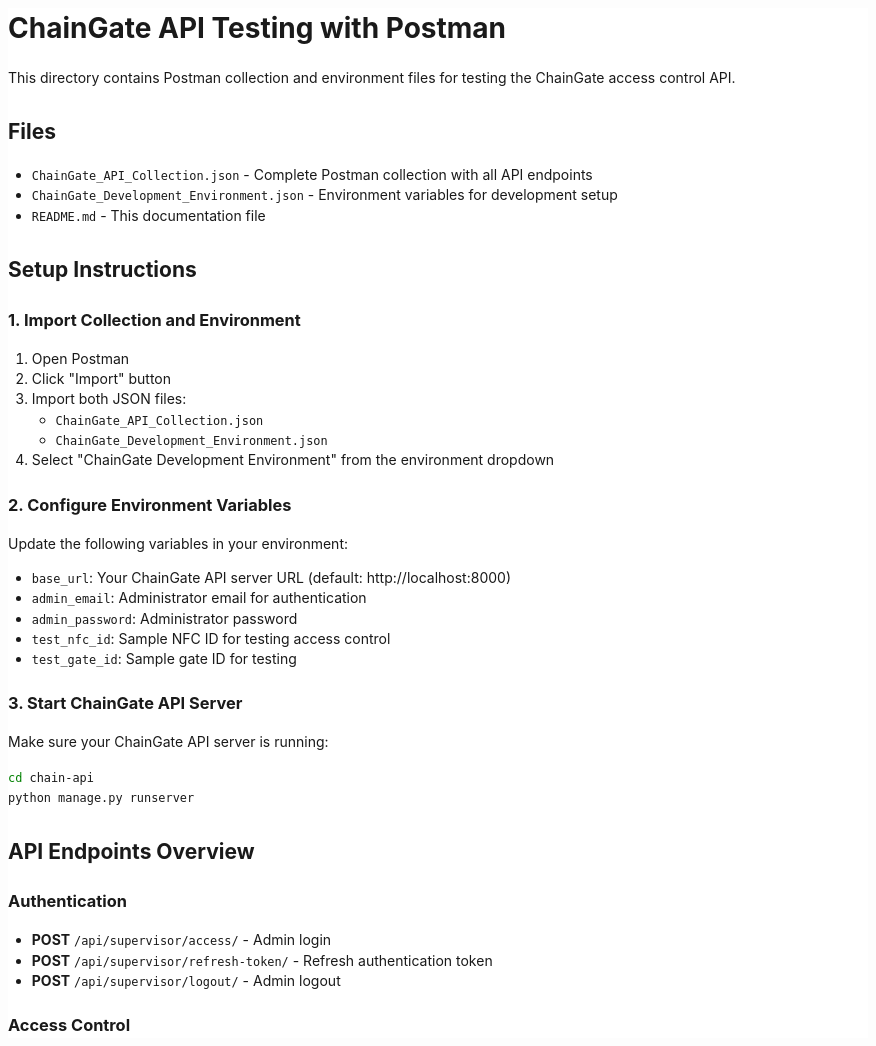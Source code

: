 # ChainGate API Testing with Postman

This directory contains Postman collection and environment files for testing the ChainGate access control API.

## Files

- `ChainGate_API_Collection.json` - Complete Postman collection with all API endpoints
- `ChainGate_Development_Environment.json` - Environment variables for development setup
- `README.md` - This documentation file

## Setup Instructions

### 1. Import Collection and Environment

1. Open Postman
2. Click "Import" button
3. Import both JSON files:
   - `ChainGate_API_Collection.json`
   - `ChainGate_Development_Environment.json`
4. Select "ChainGate Development Environment" from the environment dropdown

### 2. Configure Environment Variables

Update the following variables in your environment:

- `base_url`: Your ChainGate API server URL (default: http://localhost:8000)
- `admin_email`: Administrator email for authentication
- `admin_password`: Administrator password
- `test_nfc_id`: Sample NFC ID for testing access control
- `test_gate_id`: Sample gate ID for testing

### 3. Start ChainGate API Server

Make sure your ChainGate API server is running:

```bash
cd chain-api
python manage.py runserver
```

## API Endpoints Overview

### Authentication

- **POST** `/api/supervisor/access/` - Admin login
- **POST** `/api/supervisor/refresh-token/` - Refresh authentication token
- **POST** `/api/supervisor/logout/` - Admin logout

### Access Control
